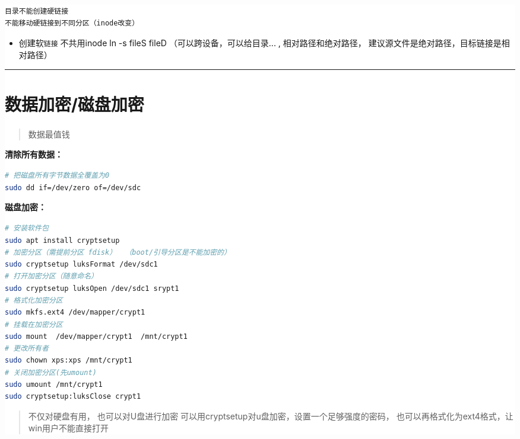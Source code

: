     目录不能创建硬链接
    不能移动硬链接到不同分区（inode改变）

- 创建软`链接`
    不共用inode
    ln -s fileS fileD （可以跨设备，可以给目录... , 相对路径和绝对路径， 建议源文件是绝对路径，目标链接是相对路径）

---

# 数据加密/磁盘加密
> 数据最值钱  

**清除所有数据：**
```bash
# 把磁盘所有字节数据全覆盖为0
sudo dd if=/dev/zero of=/dev/sdc
```
**磁盘加密：**
```bash
# 安装软件包
sudo apt install cryptsetup             
# 加密分区（需提前分区 fdisk）  （boot/引导分区是不能加密的）
sudo cryptsetup luksFormat /dev/sdc1
# 打开加密分区（随意命名）
sudo cryptsetup luksOpen /dev/sdc1 srypt1
# 格式化加密分区
sudo mkfs.ext4 /dev/mapper/crypt1
# 挂载在加密分区
sudo mount  /dev/mapper/crypt1  /mnt/crypt1
# 更改所有者
sudo chown xps:xps /mnt/crypt1
# 关闭加密分区(先umount)
sudo umount /mnt/crypt1
sudo cryptsetup:luksClose crypt1

```

> 不仅对硬盘有用， 也可以对U盘进行加密
可以用cryptsetup对u盘加密，设置一个足够强度的密码， 也可以再格式化为ext4格式，让win用户不能直接打开



















